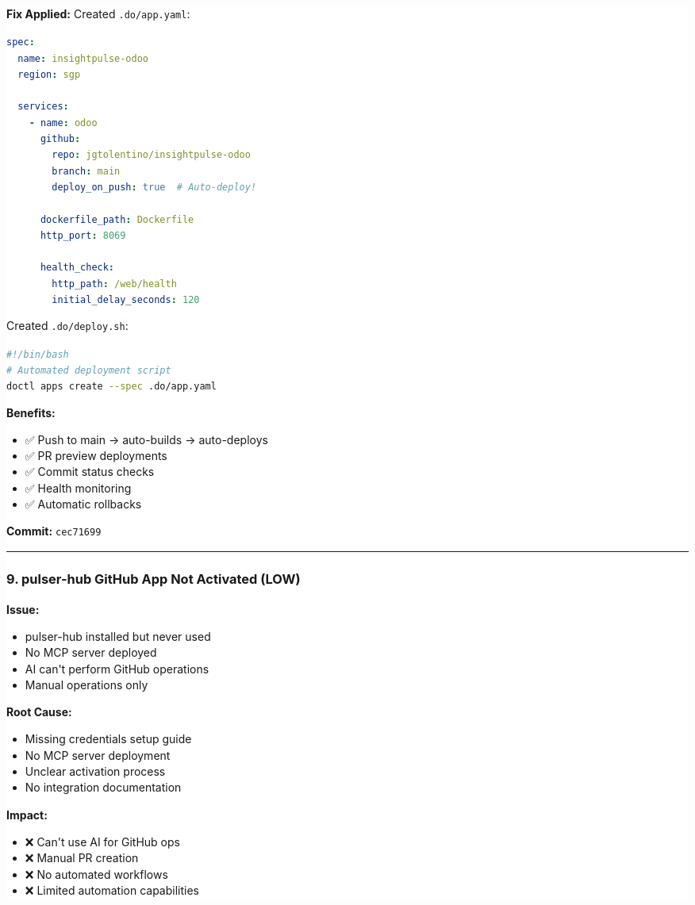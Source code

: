 **Fix Applied:**
Created `.do/app.yaml`:
```yaml
spec:
  name: insightpulse-odoo
  region: sgp

  services:
    - name: odoo
      github:
        repo: jgtolentino/insightpulse-odoo
        branch: main
        deploy_on_push: true  # Auto-deploy!

      dockerfile_path: Dockerfile
      http_port: 8069

      health_check:
        http_path: /web/health
        initial_delay_seconds: 120
```

Created `.do/deploy.sh`:
```bash
#!/bin/bash
# Automated deployment script
doctl apps create --spec .do/app.yaml
```

**Benefits:**
- ✅ Push to main → auto-builds → auto-deploys
- ✅ PR preview deployments
- ✅ Commit status checks
- ✅ Health monitoring
- ✅ Automatic rollbacks

**Commit:** `cec71699`

---

### 9. pulser-hub GitHub App Not Activated (LOW)

**Issue:**
- pulser-hub installed but never used
- No MCP server deployed
- AI can't perform GitHub operations
- Manual operations only

**Root Cause:**
- Missing credentials setup guide
- No MCP server deployment
- Unclear activation process
- No integration documentation

**Impact:**
- ❌ Can't use AI for GitHub ops
- ❌ Manual PR creation
- ❌ No automated workflows
- ❌ Limited automation capabilities
